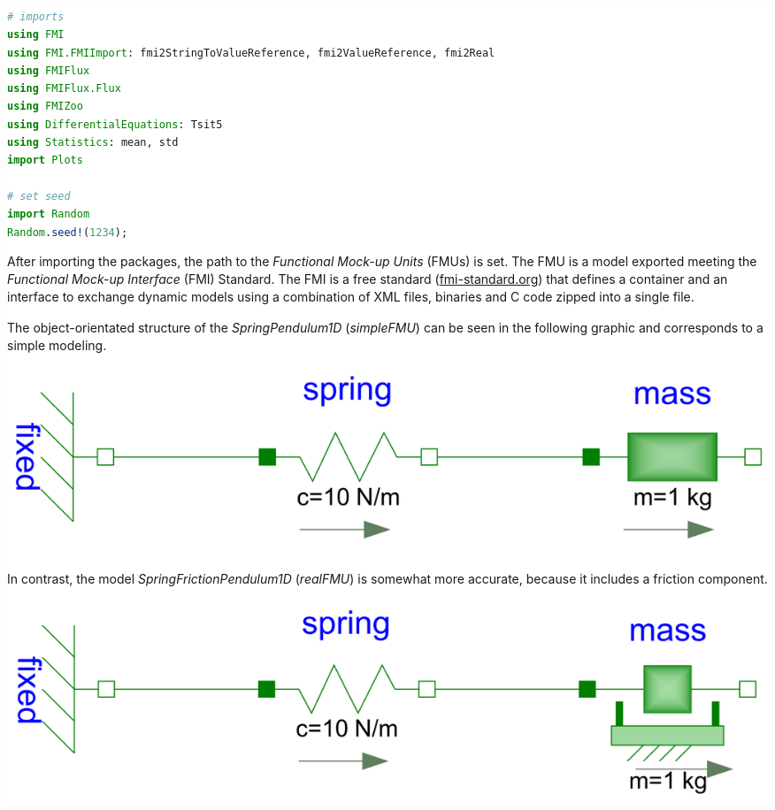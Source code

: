 ```julia
# imports
using FMI
using FMI.FMIImport: fmi2StringToValueReference, fmi2ValueReference, fmi2Real
using FMIFlux
using FMIFlux.Flux
using FMIZoo
using DifferentialEquations: Tsit5
using Statistics: mean, std
import Plots

# set seed
import Random
Random.seed!(1234);
```

After importing the packages, the path to the *Functional Mock-up Units* (FMUs) is set. The FMU is a model exported meeting the *Functional Mock-up Interface* (FMI) Standard. The FMI is a free standard ([fmi-standard.org](http://fmi-standard.org/)) that defines a container and an interface to exchange dynamic models using a combination of XML files, binaries and C code zipped into a single file. 

The object-orientated structure of the *SpringPendulum1D* (*simpleFMU*) can be seen in the following graphic and corresponds to a simple modeling.

![svg](https://github.com/thummeto/FMIFlux.jl/blob/main/docs/src/examples/img/SpringPendulum1D.svg?raw=true)

In contrast, the model *SpringFrictionPendulum1D* (*realFMU*) is somewhat more accurate, because it includes a friction component. 

![svg](https://github.com/thummeto/FMIFlux.jl/blob/main/docs/src/examples/img/SpringFrictionPendulum1D.svg?raw=true)

